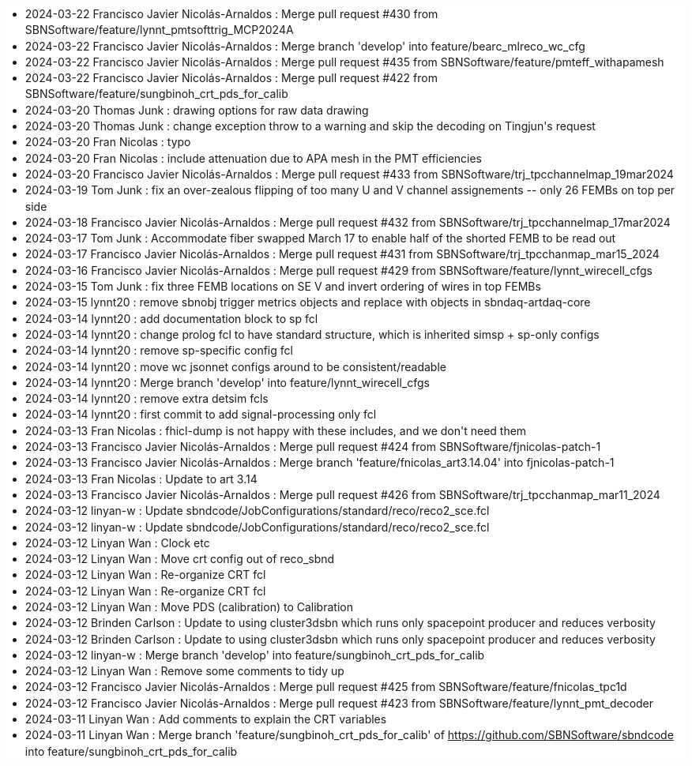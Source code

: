 * 2024-03-22  Francisco Javier Nicolás-Arnaldos : Merge pull request #430 from SBNSoftware/feature/lynnt_pmtsofttrig_MCP2024A
* 2024-03-22  Francisco Javier Nicolás-Arnaldos : Merge branch 'develop' into feature/bearc_mlreco_wc_cfg
* 2024-03-22  Francisco Javier Nicolás-Arnaldos : Merge pull request #435 from SBNSoftware/feature/pmteff_withapamesh
* 2024-03-22  Francisco Javier Nicolás-Arnaldos : Merge pull request #422 from SBNSoftware/feature/sungbinoh_crt_pds_for_calib
* 2024-03-20  Thomas Junk : drawing options for raw data drawing
* 2024-03-20  Thomas Junk : change exception throw to a warning and skip the decoding on Tingjun's request
* 2024-03-20  Fran Nicolas : typo
* 2024-03-20  Fran Nicolas : include attenuation due to APA mesh in the PMT efficiencies
* 2024-03-20  Francisco Javier Nicolás-Arnaldos : Merge pull request #433 from SBNSoftware/trj_tpcchannelmap_19mar2024
* 2024-03-19  Tom Junk : fix an over-zealous flipping of too many U and V channel assignements -- only 26 FEMBs on top per side
* 2024-03-18  Francisco Javier Nicolás-Arnaldos : Merge pull request #432 from SBNSoftware/trj_tpcchannelmap_17mar2024
* 2024-03-17  Tom Junk : Accommodate fiber swapped March 17 to enable half of the shorted FEMB to be read out
* 2024-03-17  Francisco Javier Nicolás-Arnaldos : Merge pull request #431 from SBNSoftware/trj_tpcchanmap_mar15_2024
* 2024-03-16  Francisco Javier Nicolás-Arnaldos : Merge pull request #429 from SBNSoftware/feature/lynnt_wirecell_cfgs
* 2024-03-15  Tom Junk : fix three FEMB locations on SE V and invert ordering of wires in top FEMBs
* 2024-03-15  lynnt20 : remove sbnobj trigger metrics objects and replace with objects in sbndaq-artdaq-core
* 2024-03-14  lynnt20 : add documentation block to sp fcl
* 2024-03-14  lynnt20 : change prolog fcl to have standard structure, which is inherited simsp + sp-only configs
* 2024-03-14  lynnt20 : remove sp-specific config fcl
* 2024-03-14  lynnt20 : move wc jsonnet configs around to be consistent/readable
* 2024-03-14  lynnt20 : Merge branch 'develop' into feature/lynnt_wirecell_cfgs
* 2024-03-14  lynnt20 : remove extra detsim fcls
* 2024-03-14  lynnt20 : first commit to add signal-processing only fcl
* 2024-03-13  Fran Nicolas : fhicl-dump is not happy with these includes, and we don't need them
* 2024-03-13  Francisco Javier Nicolás-Arnaldos : Merge pull request #424 from SBNSoftware/fjnicolas-patch-1
* 2024-03-13  Francisco Javier Nicolás-Arnaldos : Merge branch 'feature/fnicolas_art3.14.04' into fjnicolas-patch-1
* 2024-03-13  Fran Nicolas : Update to art 3.14
* 2024-03-13  Francisco Javier Nicolás-Arnaldos : Merge pull request #426 from SBNSoftware/trj_tpcchanmap_mar11_2024
* 2024-03-12  linyan-w : Update sbndcode/JobConfigurations/standard/reco/reco2_sce.fcl
* 2024-03-12  linyan-w : Update sbndcode/JobConfigurations/standard/reco/reco2_sce.fcl
* 2024-03-12  Linyan Wan : Clock etc
* 2024-03-12  Linyan Wan : Move crt config out of reco_sbnd
* 2024-03-12  Linyan Wan : Re-organize CRT fcl
* 2024-03-12  Linyan Wan : Re-organize CRT fcl
* 2024-03-12  Linyan Wan : Move PDS (calibration) to Calibration
* 2024-03-12  Brinden Carlson : Update to using cluster3dsbn which runs only spacepoint producer and reduces verbosity
* 2024-03-12  Brinden Carlson : Update to using cluster3dsbn which runs only spacepoint producer and reduces verbosity
* 2024-03-12  linyan-w : Merge branch 'develop' into feature/sungbinoh_crt_pds_for_calib
* 2024-03-12  Linyan Wan : Remove some comments to tidy up
* 2024-03-12  Francisco Javier Nicolás-Arnaldos : Merge pull request #425 from SBNSoftware/feature/fnicolas_tpc1d
* 2024-03-12  Francisco Javier Nicolás-Arnaldos : Merge pull request #423 from SBNSoftware/feature/lynnt_pmt_decoder
* 2024-03-11  Linyan Wan : Add comments to explain the CRT variables
* 2024-03-11  Linyan Wan : Merge branch 'feature/sungbinoh_crt_pds_for_calib' of https://github.com/SBNSoftware/sbndcode into feature/sungbinoh_crt_pds_for_calib